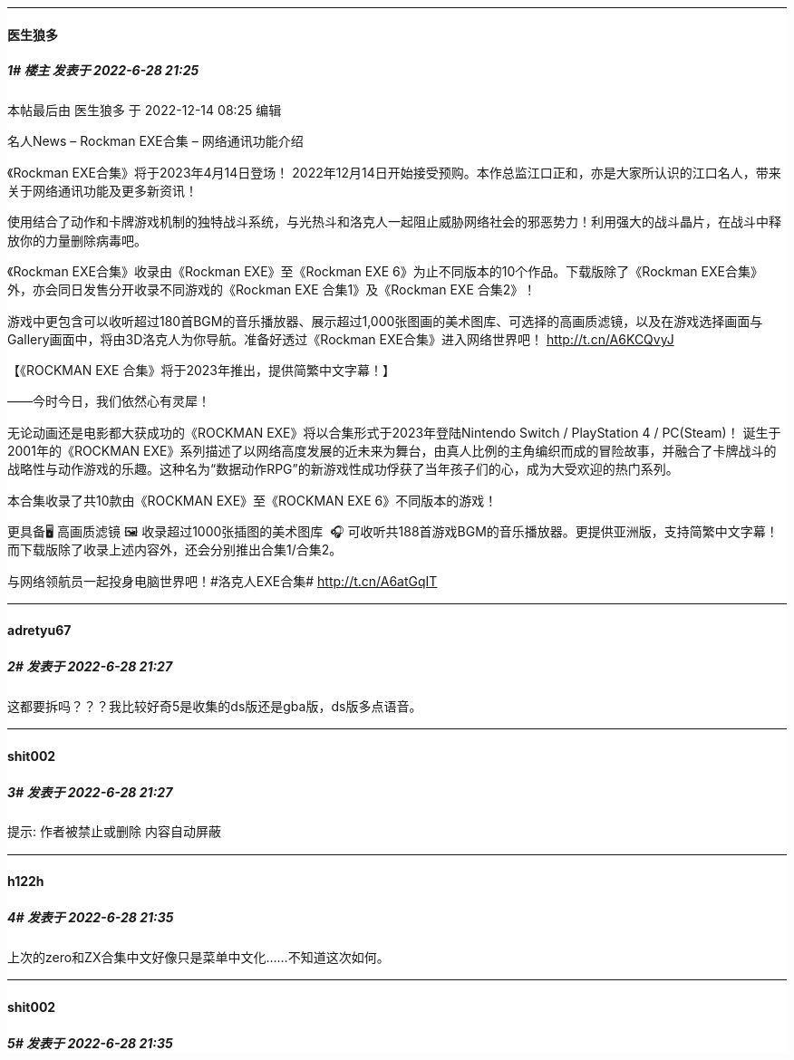 
*****

####  医生狼多  
##### 1#       楼主       发表于 2022-6-28 21:25

 本帖最后由 医生狼多 于 2022-12-14 08:25 编辑 

名人News – Rockman EXE合集 – 网络通讯功能介绍

《Rockman EXE合集》将于2023年4月14日登场！ 2022年12月14日开始接受预购。本作总监江口正和，亦是大家所认识的江口名人，带来关于网络通讯功能及更多新资讯！

使用结合了动作和卡牌游戏机制的独特战斗系统，与光热斗和洛克人一起阻止威胁网络社会的邪恶势力！利用强大的战斗晶片，在战斗中释放你的力量删除病毒吧。

《Rockman EXE合集》收录由《Rockman EXE》至《Rockman EXE 6》为止不同版本的10个作品。下载版除了《Rockman EXE合集》外，亦会同日发售分开收录不同游戏的《Rockman EXE 合集1》及《Rockman EXE 合集2》！

游戏中更包含可以收听超过180首BGM的音乐播放器、展示超过1,000张图画的美术图库、可选择的高画质滤镜，以及在游戏选择画面与Gallery画面中，将由3D洛克人为你导航。准备好透过《Rockman EXE合集》进入网络世界吧！ http://t.cn/A6KCQvyJ

【《ROCKMAN EXE 合集》将于2023年推出，提供简繁中文字幕！】

——今时今日，我们依然心有灵犀！

无论动画还是电影都大获成功的《ROCKMAN EXE》将以合集形式于2023年登陆Nintendo Switch / PlayStation 4 / PC(Steam)！
诞生于2001年的《ROCKMAN EXE》系列描述了以网络高度发展的近未来为舞台，由真人比例的主角编织而成的冒险故事，并融合了卡牌战斗的战略性与动作游戏的乐趣。这种名为“数据动作RPG”的新游戏性成功俘获了当年孩子们的心，成为大受欢迎的热门系列。

本合集收录了共10款由《ROCKMAN EXE》至《ROCKMAN EXE 6》不同版本的游戏！

更具备🖥 高画质滤镜 🖼 收录超过1000张插图的美术图库  🎧 可收听共188首游戏BGM的音乐播放器。更提供亚洲版，支持简繁中文字幕！而下载版除了收录上述内容外，还会分别推出合集1/合集2。

与网络领航员一起投身电脑世界吧！#洛克人EXE合集# http://t.cn/A6atGqIT

*****

####  adretyu67  
##### 2#       发表于 2022-6-28 21:27

这都要拆吗？？？我比较好奇5是收集的ds版还是gba版，ds版多点语音。

*****

####  shit002  
##### 3#       发表于 2022-6-28 21:27

提示: 作者被禁止或删除 内容自动屏蔽

*****

####  h122h  
##### 4#       发表于 2022-6-28 21:35

上次的zero和ZX合集中文好像只是菜单中文化……不知道这次如何。

*****

####  shit002  
##### 5#       发表于 2022-6-28 21:35
